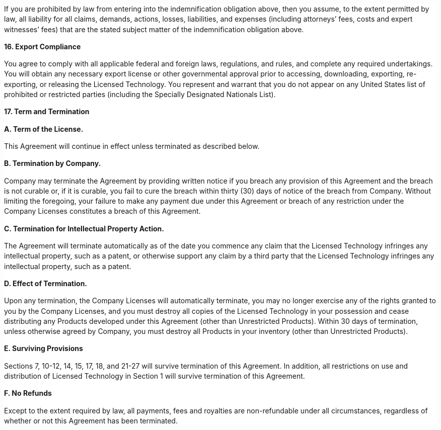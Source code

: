 If you are prohibited by law from entering into the indemnification obligation
above, then you assume, to the extent permitted by law, all liability for all
claims, demands, actions, losses, liabilities, and expenses (including
attorneys’ fees, costs and expert witnesses’ fees) that are the stated subject
matter of the indemnification obligation above.

**16. Export Compliance**

You agree to comply with all applicable federal and foreign laws, regulations,
and rules, and complete any required undertakings. You will obtain any necessary
export license or other governmental approval prior to accessing, downloading,
exporting, re-exporting, or releasing the Licensed Technology. You represent and
warrant that you do not appear on any United States list of prohibited or
restricted parties (including the Specially Designated Nationals List).

**17. Term and Termination**

**A. Term of the License.**

This Agreement will continue in effect unless terminated as described below.

**B. Termination by Company.**

Company may terminate the Agreement by providing written notice if you breach
any provision of this Agreement and the breach is not curable or, if it is
curable, you fail to cure the breach within thirty (30) days of notice of the
breach from Company. Without limiting the foregoing, your failure to make any
payment due under this Agreement or breach of any restriction under the Company
Licenses constitutes a breach of this Agreement.

**C. Termination for Intellectual Property Action.**

The Agreement will terminate automatically as of the date you commence any claim
that the Licensed Technology infringes any intellectual property, such as a
patent, or otherwise support any claim by a third party that the Licensed
Technology infringes any intellectual property, such as a patent.

**D. Effect of Termination.**

Upon any termination, the Company Licenses will automatically terminate, you may
no longer exercise any of the rights granted to you by the Company Licenses, and
you must destroy all copies of the Licensed Technology in your possession and
cease distributing any Products developed under this Agreement (other than
Unrestricted Products). Within 30 days of termination, unless otherwise agreed
by Company, you must destroy all Products in your inventory (other than
Unrestricted Products).

**E. Surviving Provisions**

Sections 7, 10-12, 14, 15, 17, 18, and 21-27 will survive termination of this
Agreement. In addition, all restrictions on use and distribution of Licensed
Technology in Section 1 will survive termination of this Agreement.

**F. No Refunds**

Except to the extent required by law, all payments, fees and royalties are
non-refundable under all circumstances, regardless of whether or not this
Agreement has been terminated.
